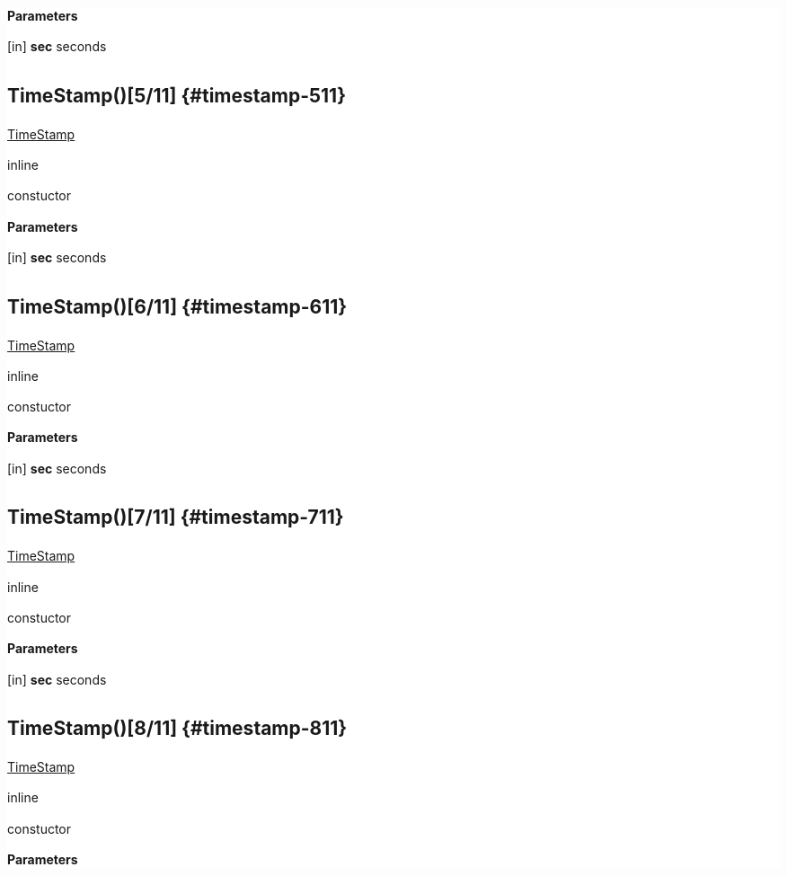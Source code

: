 **Parameters**

\[in\] **sec** seconds

## TimeStamp()\[5/11\] <a href="#ad142366537fd6c90f004a7e7e5fe76b3" id="ad142366537fd6c90f004a7e7e5fe76b3"></a> {#timestamp-511}

<p><a href="classvfihtml_1_1_time_stamp.md">TimeStamp</a></p>

inline

constuctor

**Parameters**

\[in\] **sec** seconds

## TimeStamp()\[6/11\] <a href="#a8c53f124e0a56739dddf21f5dbc09a70" id="a8c53f124e0a56739dddf21f5dbc09a70"></a> {#timestamp-611}

<p><a href="classvfihtml_1_1_time_stamp.md">TimeStamp</a></p>

inline

constuctor

**Parameters**

\[in\] **sec** seconds

## TimeStamp()\[7/11\] <a href="#aa765877a40bab49a4ac7edae54037ace" id="aa765877a40bab49a4ac7edae54037ace"></a> {#timestamp-711}

<p><a href="classvfihtml_1_1_time_stamp.md">TimeStamp</a></p>

inline

constuctor

**Parameters**

\[in\] **sec** seconds

## TimeStamp()\[8/11\] <a href="#a1e6ced60d3f8ed8145b1174670041b91" id="a1e6ced60d3f8ed8145b1174670041b91"></a> {#timestamp-811}

<p><a href="classvfihtml_1_1_time_stamp.md">TimeStamp</a></p>

inline

constuctor

**Parameters**
